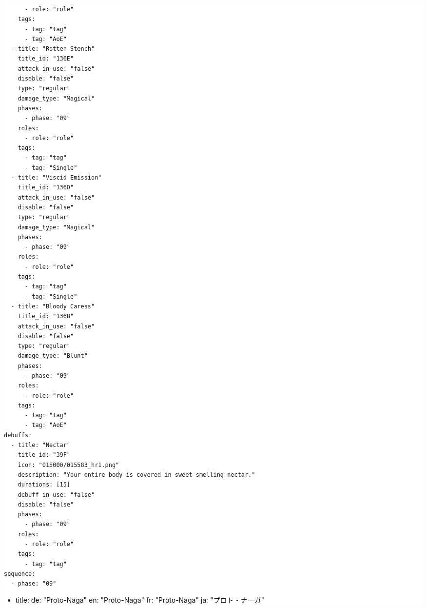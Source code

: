           - role: "role"
        tags:
          - tag: "tag"
          - tag: "AoE"
      - title: "Rotten Stench"
        title_id: "136E"
        attack_in_use: "false"
        disable: "false"
        type: "regular"
        damage_type: "Magical"
        phases:
          - phase: "09"
        roles:
          - role: "role"
        tags:
          - tag: "tag"
          - tag: "Single"
      - title: "Viscid Emission"
        title_id: "136D"
        attack_in_use: "false"
        disable: "false"
        type: "regular"
        damage_type: "Magical"
        phases:
          - phase: "09"
        roles:
          - role: "role"
        tags:
          - tag: "tag"
          - tag: "Single"
      - title: "Bloody Caress"
        title_id: "136B"
        attack_in_use: "false"
        disable: "false"
        type: "regular"
        damage_type: "Blunt"
        phases:
          - phase: "09"
        roles:
          - role: "role"
        tags:
          - tag: "tag"
          - tag: "AoE"
    debuffs:
      - title: "Nectar"
        title_id: "39F"
        icon: "015000/015583_hr1.png"
        description: "Your entire body is covered in sweet-smelling nectar."
        durations: [15]
        debuff_in_use: "false"
        disable: "false"
        phases:
          - phase: "09"
        roles:
          - role: "role"
        tags:
          - tag: "tag"
    sequence:
      - phase: "09"
  - title:
      de: "Proto-Naga"
      en: "Proto-Naga"
      fr: "Proto-Naga"
      ja: "プロト・ナーガ"
